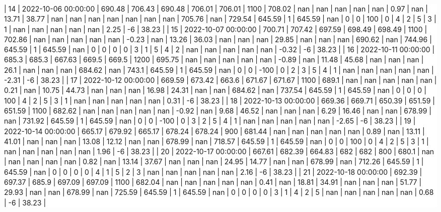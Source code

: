 |  14 | 2022-10-06 00:00:00 | 690.48 | 706.43 | 690.48 |  706.01 |      706.01 |   1100          |   708.02 |   nan    |   nan    |    nan    |    nan    |    nan    |  0.97 |   nan    |    13.71 |    38.77 |        nan    |         nan    |         nan    |          nan    |          nan    |  nan    |   nan    |  705.76 |   nan    |   729.54 |         645.59 |               1 |          645.59 |          nan    |                    0 |                 0 |            100 |            0 |           4 |           2 |          5 |            3 |             1 |           nan |           nan |            nan |            nan |            nan |    2.25 |   -6 | 38.23 |
|  15 | 2022-10-07 00:00:00 | 700.71 | 707.42 | 697.59 |  698.49 |      698.49 |   1100          |   702.86 |   nan    |   nan    |    nan    |    nan    |    nan    | -0.23 |   nan    |    13.26 |    36.03 |        nan    |         nan    |         nan    |           29.85 |          nan    |  nan    |   nan    |  690.62 |   nan    |   744.96 |         645.59 |               1 |          645.59 |          nan    |                    0 |                 0 |              0 |            0 |           3 |           1 |          5 |            4 |             2 |           nan |           nan |            nan |            nan |            nan |   -0.32 |   -6 | 38.23 |
|  16 | 2022-10-11 00:00:00 | 685.3  | 685.3  | 667.63 |  669.5  |      669.5  |   1200          |   695.75 |   nan    |   nan    |    nan    |    nan    |    nan    | -0.89 |   nan    |    11.48 |    45.68 |        nan    |         nan    |         nan    |           26.1  |          nan    |  nan    |   nan    |  684.62 |   nan    |   743.1  |         645.59 |               1 |          645.59 |          nan    |                    0 |                 0 |           -100 |            0 |           2 |           3 |          5 |            4 |             1 |           nan |           nan |            nan |            nan |            nan |   -2.31 |   -6 | 38.23 |
|  17 | 2022-10-12 00:00:00 | 669.59 | 673.42 | 663.6  |  671.67 |      671.67 |   1100          |   689.1  |   nan    |   nan    |    nan    |    nan    |    nan    |  0.21 |   nan    |    10.75 |    44.73 |        nan    |         nan    |         nan    |           16.98 |           24.31 |  nan    |   nan    |  684.62 |   nan    |   737.54 |         645.59 |               1 |          645.59 |          nan    |                    0 |                 0 |              0 |          100 |           4 |           2 |          5 |            3 |             1 |           nan |           nan |            nan |            nan |            nan |    0.31 |   -6 | 38.23 |
|  18 | 2022-10-13 00:00:00 | 669.36 | 669.71 | 650.39 |  651.59 |      651.59 |   1100          |   682.62 |   nan    |   nan    |    nan    |    nan    |    nan    | -0.92 |   nan    |     9.68 |    46.52 |        nan    |         nan    |         nan    |            6.29 |           16.46 |  nan    |   nan    |  678.99 |   nan    |   731.92 |         645.59 |               1 |          645.59 |          nan    |                    0 |                 0 |           -100 |            0 |           3 |           2 |          5 |            4 |             1 |           nan |           nan |            nan |            nan |            nan |   -2.65 |   -6 | 38.23 |
|  19 | 2022-10-14 00:00:00 | 665.17 | 679.92 | 665.17 |  678.24 |      678.24 |    900          |   681.44 |   nan    |   nan    |    nan    |    nan    |    nan    |  0.89 |   nan    |    13.11 |    41.01 |        nan    |         nan    |         nan    |           13.08 |           12.12 |  nan    |   nan    |  678.99 |   nan    |   718.57 |         645.59 |               1 |          645.59 |          nan    |                    0 |                 0 |            100 |            0 |           4 |           2 |          5 |            3 |             1 |           nan |           nan |            nan |            nan |            nan |    1.96 |   -6 | 38.23 |
|  20 | 2022-10-17 00:00:00 | 667.61 | 682.39 | 664.83 |  682    |      682    |    800          |   680.1  |   nan    |   nan    |    nan    |    nan    |    nan    |  0.82 |   nan    |    13.14 |    37.67 |        nan    |         nan    |         nan    |           24.95 |           14.77 |  nan    |   nan    |  678.99 |   nan    |   712.26 |         645.59 |               1 |          645.59 |          nan    |                    0 |                 0 |              0 |            0 |           4 |           1 |          5 |            2 |             3 |           nan |           nan |            nan |            nan |            nan |    2.16 |   -6 | 38.23 |
|  21 | 2022-10-18 00:00:00 | 692.39 | 697.37 | 685.9  |  697.09 |      697.09 |   1100          |   682.04 |   nan    |   nan    |    nan    |    nan    |    nan    |  0.41 |   nan    |    18.81 |    34.91 |        nan    |         nan    |         nan    |           51.77 |           29.93 |  nan    |   nan    |  678.99 |   nan    |   725.59 |         645.59 |               1 |          645.59 |          nan    |                    0 |                 0 |              0 |            0 |           3 |           1 |          4 |            2 |             5 |           nan |           nan |            nan |            nan |            nan |    0.68 |   -6 | 38.23 |